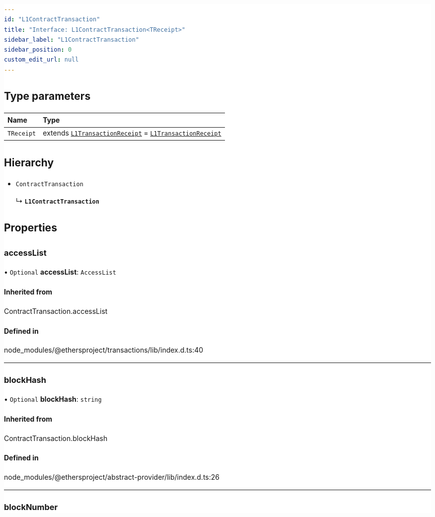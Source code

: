 ```yaml
---
id: "L1ContractTransaction"
title: "Interface: L1ContractTransaction<TReceipt>"
sidebar_label: "L1ContractTransaction"
sidebar_position: 0
custom_edit_url: null
---
```


## Type parameters

| Name | Type |
| :------ | :------ |
| `TReceipt` | extends [`L1TransactionReceipt`](../classes/L1TransactionReceipt.md) = [`L1TransactionReceipt`](../classes/L1TransactionReceipt.md) |

## Hierarchy

- `ContractTransaction`

  ↳ **`L1ContractTransaction`**

## Properties

### accessList

• `Optional` **accessList**: `AccessList`

#### Inherited from

ContractTransaction.accessList

#### Defined in

node_modules/@ethersproject/transactions/lib/index.d.ts:40

___

### blockHash

• `Optional` **blockHash**: `string`

#### Inherited from

ContractTransaction.blockHash

#### Defined in

node_modules/@ethersproject/abstract-provider/lib/index.d.ts:26

___

### blockNumber
